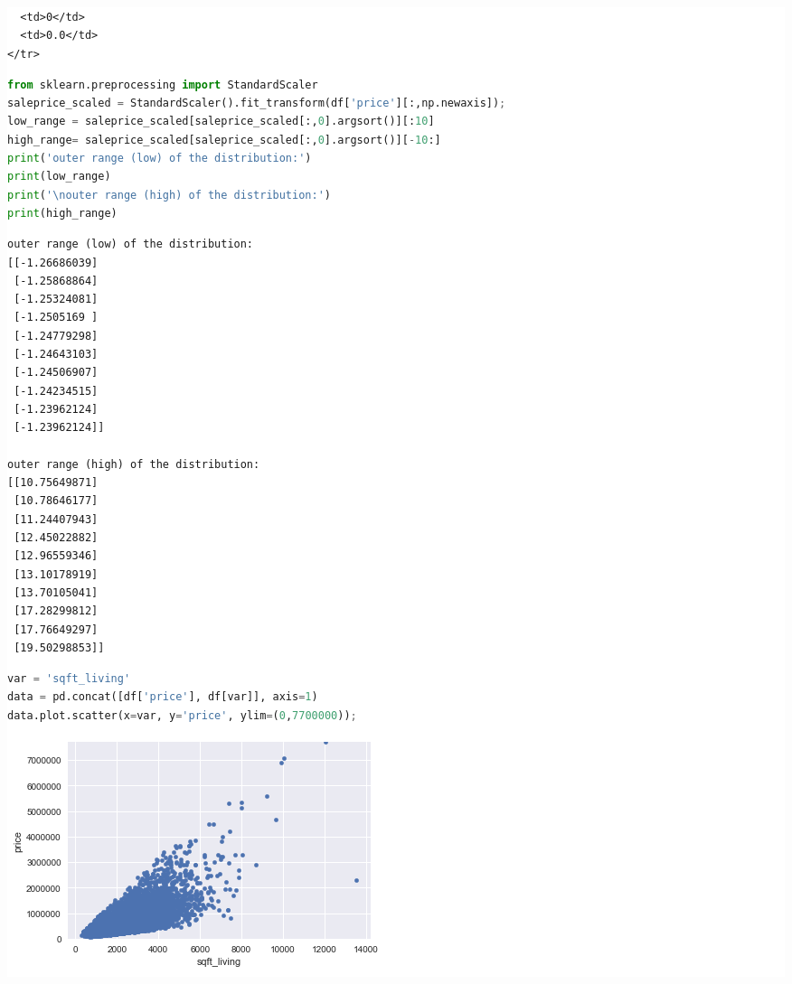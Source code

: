      <td>0</td>
      <td>0.0</td>
    </tr>
  </tbody>
</table>
</div>




```python
from sklearn.preprocessing import StandardScaler
saleprice_scaled = StandardScaler().fit_transform(df['price'][:,np.newaxis]);
low_range = saleprice_scaled[saleprice_scaled[:,0].argsort()][:10]
high_range= saleprice_scaled[saleprice_scaled[:,0].argsort()][-10:]
print('outer range (low) of the distribution:')
print(low_range)
print('\nouter range (high) of the distribution:')
print(high_range)
```

    outer range (low) of the distribution:
    [[-1.26686039]
     [-1.25868864]
     [-1.25324081]
     [-1.2505169 ]
     [-1.24779298]
     [-1.24643103]
     [-1.24506907]
     [-1.24234515]
     [-1.23962124]
     [-1.23962124]]
    
    outer range (high) of the distribution:
    [[10.75649871]
     [10.78646177]
     [11.24407943]
     [12.45022882]
     [12.96559346]
     [13.10178919]
     [13.70105041]
     [17.28299812]
     [17.76649297]
     [19.50298853]]
    


```python
var = 'sqft_living'
data = pd.concat([df['price'], df[var]], axis=1)
data.plot.scatter(x=var, y='price', ylim=(0,7700000));
```


![png](output_15_0.png)
